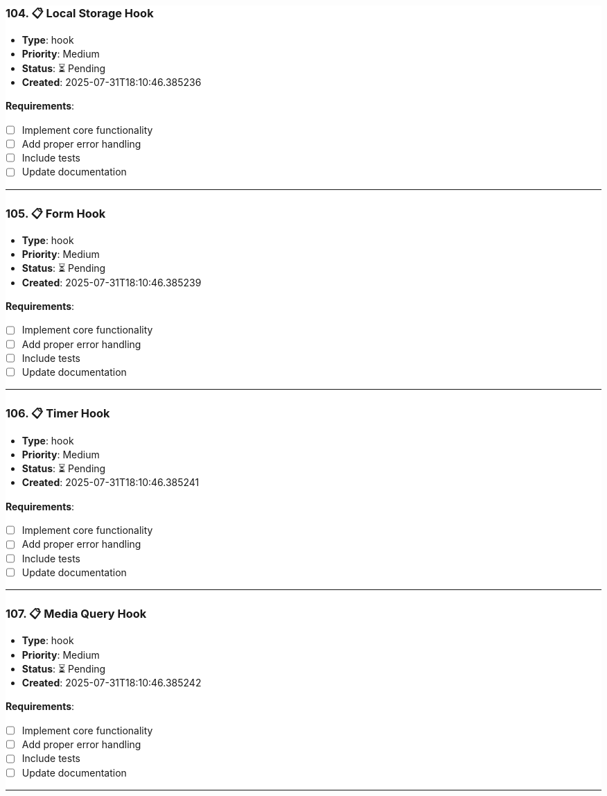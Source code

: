 
### 104. 📋 Local Storage Hook

- **Type**: hook
- **Priority**: Medium
- **Status**: ⏳ Pending
- **Created**: 2025-07-31T18:10:46.385236

**Requirements**:
- [ ] Implement core functionality
- [ ] Add proper error handling
- [ ] Include tests
- [ ] Update documentation

---

### 105. 📋 Form Hook

- **Type**: hook
- **Priority**: Medium
- **Status**: ⏳ Pending
- **Created**: 2025-07-31T18:10:46.385239

**Requirements**:
- [ ] Implement core functionality
- [ ] Add proper error handling
- [ ] Include tests
- [ ] Update documentation

---

### 106. 📋 Timer Hook

- **Type**: hook
- **Priority**: Medium
- **Status**: ⏳ Pending
- **Created**: 2025-07-31T18:10:46.385241

**Requirements**:
- [ ] Implement core functionality
- [ ] Add proper error handling
- [ ] Include tests
- [ ] Update documentation

---

### 107. 📋 Media Query Hook

- **Type**: hook
- **Priority**: Medium
- **Status**: ⏳ Pending
- **Created**: 2025-07-31T18:10:46.385242

**Requirements**:
- [ ] Implement core functionality
- [ ] Add proper error handling
- [ ] Include tests
- [ ] Update documentation

---